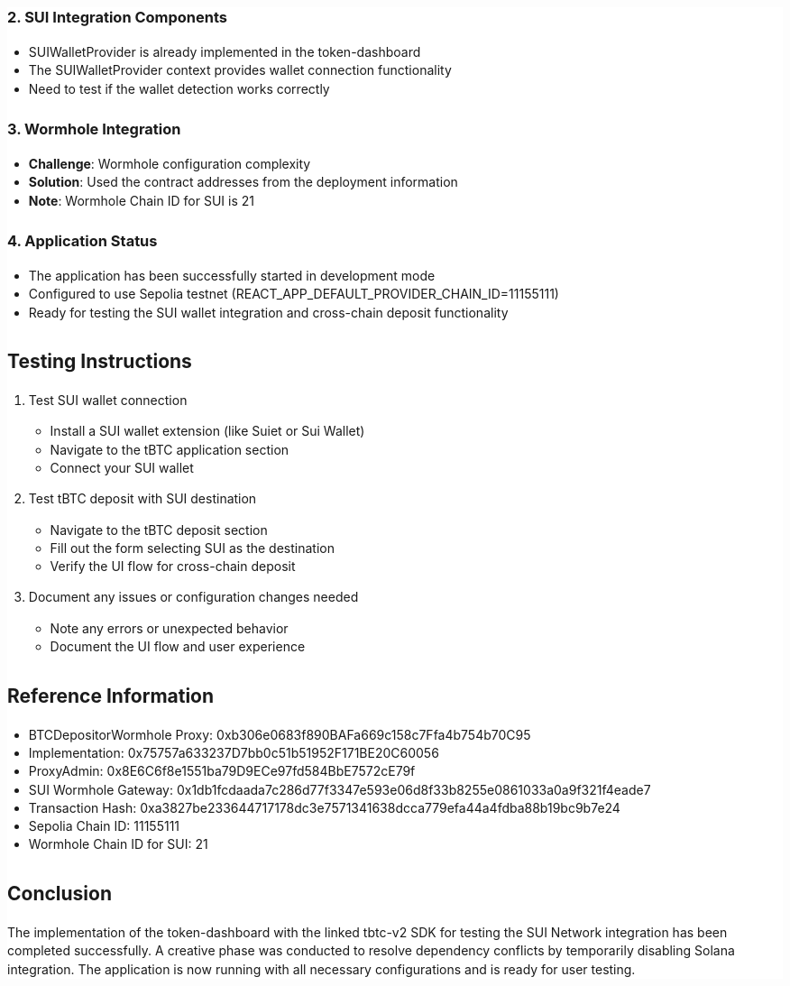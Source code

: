 ### 2. SUI Integration Components

- SUIWalletProvider is already implemented in the token-dashboard
- The SUIWalletProvider context provides wallet connection functionality
- Need to test if the wallet detection works correctly

### 3. Wormhole Integration

- **Challenge**: Wormhole configuration complexity
- **Solution**: Used the contract addresses from the deployment information
- **Note**: Wormhole Chain ID for SUI is 21

### 4. Application Status

- The application has been successfully started in development mode
- Configured to use Sepolia testnet (REACT_APP_DEFAULT_PROVIDER_CHAIN_ID=11155111)
- Ready for testing the SUI wallet integration and cross-chain deposit functionality

## Testing Instructions

1. Test SUI wallet connection

   - Install a SUI wallet extension (like Suiet or Sui Wallet)
   - Navigate to the tBTC application section
   - Connect your SUI wallet

2. Test tBTC deposit with SUI destination

   - Navigate to the tBTC deposit section
   - Fill out the form selecting SUI as the destination
   - Verify the UI flow for cross-chain deposit

3. Document any issues or configuration changes needed
   - Note any errors or unexpected behavior
   - Document the UI flow and user experience

## Reference Information

- BTCDepositorWormhole Proxy: 0xb306e0683f890BAFa669c158c7Ffa4b754b70C95
- Implementation: 0x75757a633237D7bb0c51b51952F171BE20C60056
- ProxyAdmin: 0x8E6C6f8e1551ba79D9ECe97fd584BbE7572cE79f
- SUI Wormhole Gateway: 0x1db1fcdaada7c286d77f3347e593e06d8f33b8255e0861033a0a9f321f4eade7
- Transaction Hash: 0xa3827be233644717178dc3e7571341638dcca779efa44a4fdba88b19bc9b7e24
- Sepolia Chain ID: 11155111
- Wormhole Chain ID for SUI: 21

## Conclusion

The implementation of the token-dashboard with the linked tbtc-v2 SDK for testing the SUI Network integration has been completed successfully. A creative phase was conducted to resolve dependency conflicts by temporarily disabling Solana integration. The application is now running with all necessary configurations and is ready for user testing.
